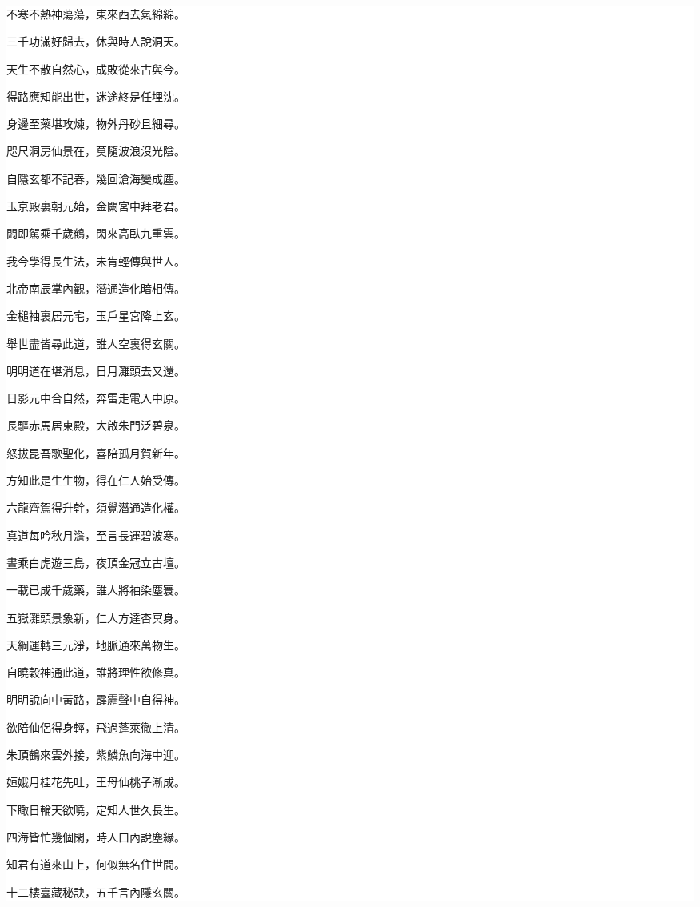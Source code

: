 不寒不熱神蕩蕩，東來西去氣綿綿。

三千功滿好歸去，休與時人說洞天。

天生不散自然心，成敗從來古與今。

得路應知能出世，迷途終是任埋沈。

身邊至藥堪攻煉，物外丹砂且細尋。

咫尺洞房仙景在，莫隨波浪沒光陰。

自隱玄都不記春，幾回滄海變成塵。

玉京殿裏朝元始，金闕宮中拜老君。

悶即駕乘千歲鶴，閑來高臥九重雲。

我今學得長生法，未肯輕傳與世人。

北帝南辰掌內觀，潛通造化暗相傳。

金槌袖裏居元宅，玉戶星宮降上玄。

舉世盡皆尋此道，誰人空裏得玄關。

明明道在堪消息，日月灘頭去又還。

日影元中合自然，奔雷走電入中原。

長驅赤馬居東殿，大啟朱門泛碧泉。

怒拔昆吾歌聖化，喜陪孤月賀新年。

方知此是生生物，得在仁人始受傳。

六龍齊駕得升幹，須覺潛通造化權。

真道每吟秋月澹，至言長運碧波寒。

晝乘白虎遊三島，夜頂金冠立古壇。

一載已成千歲藥，誰人將袖染塵寰。

五嶽灘頭景象新，仁人方達杳冥身。

天綱運轉三元淨，地脈通來萬物生。

自曉穀神通此道，誰將理性欲修真。

明明說向中黃路，霹靂聲中自得神。

欲陪仙侶得身輕，飛過蓬萊徹上清。

朱頂鶴來雲外接，紫鱗魚向海中迎。

姮娥月桂花先吐，王母仙桃子漸成。

下瞰日輪天欲曉，定知人世久長生。

四海皆忙幾個閑，時人口內說塵緣。

知君有道來山上，何似無名住世間。

十二樓臺藏秘訣，五千言內隱玄關。

